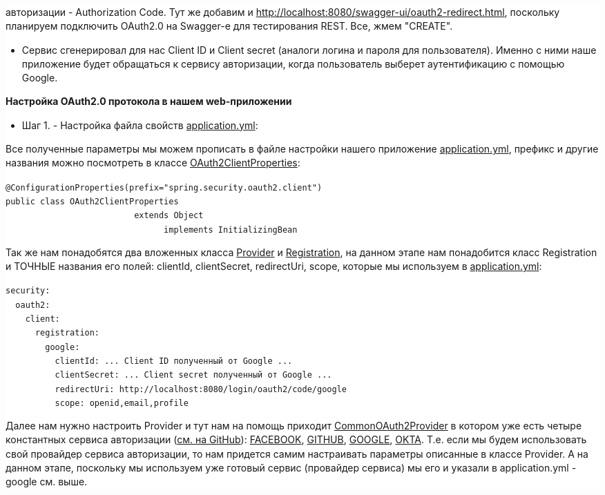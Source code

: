 авторизации - Authorization Code. Тут же добавим и [http://localhost:8080/swagger-ui/oauth2-redirect.html](http://localhost:8080/swagger-ui/oauth2-redirect.html),
поскольку планируем подключить OAuth2.0 на Swagger-e для тестирования REST. Все, жмем "CREATE".
- Сервис сгенерировал для нас Client ID и Client secret (аналоги логина и пароля для пользователя). Именно с ними наше 
приложение будет обращаться к сервису авторизации, когда пользователь выберет аутентификацию с помощью Google.

**Настройка OAuth2.0 протокола в нашем web-приложении**

- Шаг 1. - Настройка файла свойств [application.yml](https://github.com/JcoderPaul/Spring_Framework_Lessons/blob/master/Spring_part_22/src/main/resources/application.yml):

Все полученные параметры мы можем прописать в файле настройки нашего приложение [application.yml](https://github.com/JcoderPaul/Spring_Framework_Lessons/blob/master/Spring_part_22/src/main/resources/application.yml), префикс и другие названия 
можно посмотреть в классе [OAuth2ClientProperties](https://docs.spring.io/spring-boot/docs/current/api/org/springframework/boot/autoconfigure/security/oauth2/client/OAuth2ClientProperties.html):

    @ConfigurationProperties(prefix="spring.security.oauth2.client")
    public class OAuth2ClientProperties 
                              extends Object
                                    implements InitializingBean

Так же нам понадобятся два вложенных класса [Provider](https://docs.spring.io/spring-boot/docs/current/api/org/springframework/boot/autoconfigure/security/oauth2/client/OAuth2ClientProperties.Provider.html) и [Registration](https://docs.spring.io/spring-boot/docs/current/api/org/springframework/boot/autoconfigure/security/oauth2/client/OAuth2ClientProperties.Registration.html),
на данном этапе нам понадобится класс Registration и ТОЧНЫЕ названия его полей: clientId, clientSecret, redirectUri, 
scope, которые мы используем в [application.yml](https://github.com/JcoderPaul/Spring_Framework_Lessons/blob/master/Spring_part_22/src/main/resources/application.yml):

    security:
      oauth2:
        client:
          registration:
            google:
              clientId: ... Client ID полученный от Google ...
              clientSecret: ... Client secret полученный от Google ...
              redirectUri: http://localhost:8080/login/oauth2/code/google
              scope: openid,email,profile

Далее нам нужно настроить Provider и тут нам на помощь приходит [CommonOAuth2Provider](https://docs.spring.io/spring-security/site/docs/current/api/org/springframework/security/config/oauth2/client/CommonOAuth2Provider.html) в 
котором уже есть четыре константных сервиса авторизации ([см. на GitHub](https://github.com/spring-projects/spring-security/blob/main/config/src/main/java/org/springframework/security/config/oauth2/client/CommonOAuth2Provider.java)): [FACEBOOK](https://github.com/spring-projects/spring-security/blob/main/config/src/main/java/org/springframework/security/config/oauth2/client/CommonOAuth2Provider.java#L73), [GITHUB](https://github.com/spring-projects/spring-security/blob/main/config/src/main/java/org/springframework/security/config/oauth2/client/CommonOAuth2Provider.java#L56), [GOOGLE](https://github.com/spring-projects/spring-security/blob/main/config/src/main/java/org/springframework/security/config/oauth2/client/CommonOAuth2Provider.java#L37), [OKTA](https://github.com/spring-projects/spring-security/blob/main/config/src/main/java/org/springframework/security/config/oauth2/client/CommonOAuth2Provider.java#L90). Т.е. если мы будем использовать 
свой провайдер сервиса авторизации, то нам придется самим настраивать параметры описанные в классе Provider. А на данном
этапе, поскольку мы используем уже готовый сервис (провайдер сервиса) мы его и указали в application.yml - google см. 
выше.
